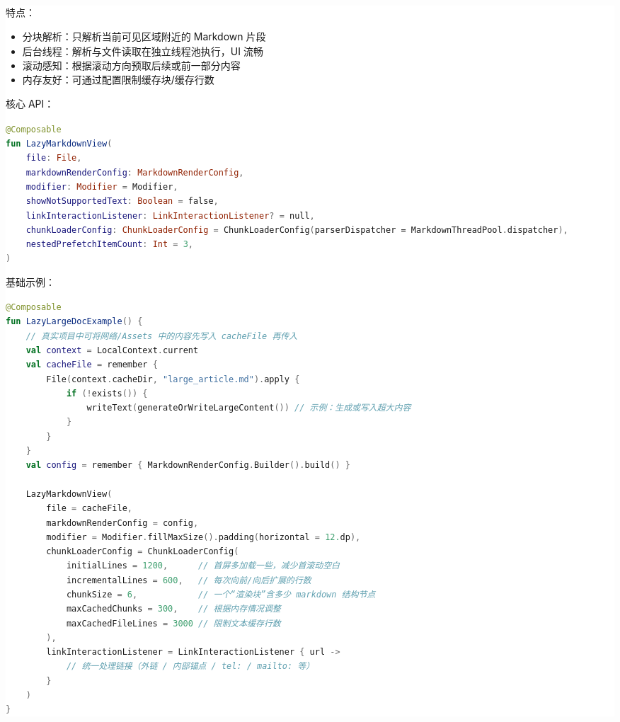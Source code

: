 特点：
- 分块解析：只解析当前可见区域附近的 Markdown 片段
- 后台线程：解析与文件读取在独立线程池执行，UI 流畅
- 滚动感知：根据滚动方向预取后续或前一部分内容
- 内存友好：可通过配置限制缓存块/缓存行数

核心 API：
```kotlin
@Composable
fun LazyMarkdownView(
    file: File,
    markdownRenderConfig: MarkdownRenderConfig,
    modifier: Modifier = Modifier,
    showNotSupportedText: Boolean = false,
    linkInteractionListener: LinkInteractionListener? = null,
    chunkLoaderConfig: ChunkLoaderConfig = ChunkLoaderConfig(parserDispatcher = MarkdownThreadPool.dispatcher),
    nestedPrefetchItemCount: Int = 3,
)
```

基础示例：
```kotlin
@Composable
fun LazyLargeDocExample() {
    // 真实项目中可将网络/Assets 中的内容先写入 cacheFile 再传入
    val context = LocalContext.current
    val cacheFile = remember {
        File(context.cacheDir, "large_article.md").apply {
            if (!exists()) {
                writeText(generateOrWriteLargeContent()) // 示例：生成或写入超大内容
            }
        }
    }
    val config = remember { MarkdownRenderConfig.Builder().build() }

    LazyMarkdownView(
        file = cacheFile,
        markdownRenderConfig = config,
        modifier = Modifier.fillMaxSize().padding(horizontal = 12.dp),
        chunkLoaderConfig = ChunkLoaderConfig(
            initialLines = 1200,      // 首屏多加载一些，减少首滚动空白
            incrementalLines = 600,   // 每次向前/向后扩展的行数
            chunkSize = 6,            // 一个“渲染块”含多少 markdown 结构节点
            maxCachedChunks = 300,    // 根据内存情况调整
            maxCachedFileLines = 3000 // 限制文本缓存行数
        ),
        linkInteractionListener = LinkInteractionListener { url ->
            // 统一处理链接（外链 / 内部锚点 / tel: / mailto: 等）
        }
    )
}
```
